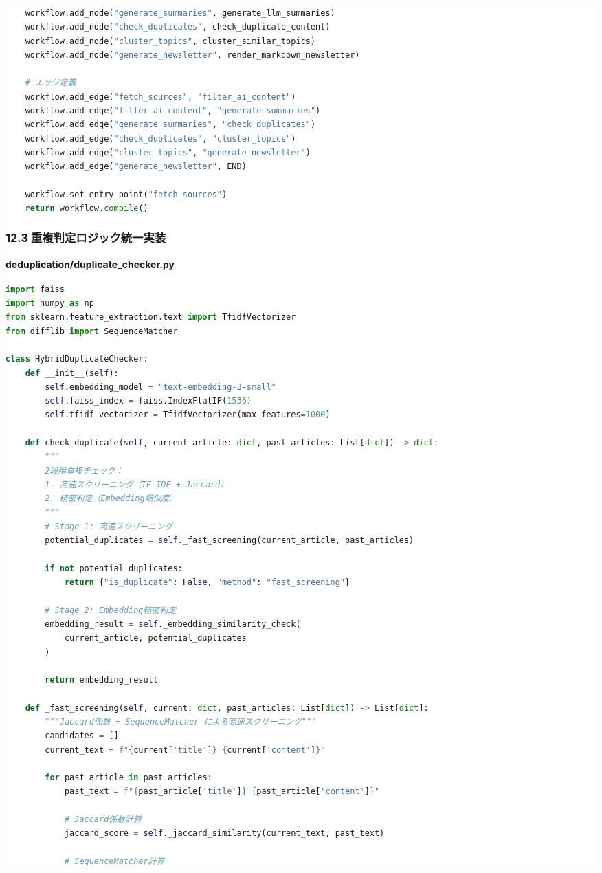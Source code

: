 ```python
    workflow.add_node("generate_summaries", generate_llm_summaries)
    workflow.add_node("check_duplicates", check_duplicate_content)
    workflow.add_node("cluster_topics", cluster_similar_topics)
    workflow.add_node("generate_newsletter", render_markdown_newsletter)
    
    # エッジ定義
    workflow.add_edge("fetch_sources", "filter_ai_content")
    workflow.add_edge("filter_ai_content", "generate_summaries")
    workflow.add_edge("generate_summaries", "check_duplicates")
    workflow.add_edge("check_duplicates", "cluster_topics")
    workflow.add_edge("cluster_topics", "generate_newsletter")
    workflow.add_edge("generate_newsletter", END)
    
    workflow.set_entry_point("fetch_sources")
    return workflow.compile()
```

### 12.3 重複判定ロジック統一実装

**deduplication/duplicate_checker.py**
```python
import faiss
import numpy as np
from sklearn.feature_extraction.text import TfidfVectorizer
from difflib import SequenceMatcher

class HybridDuplicateChecker:
    def __init__(self):
        self.embedding_model = "text-embedding-3-small"
        self.faiss_index = faiss.IndexFlatIP(1536)
        self.tfidf_vectorizer = TfidfVectorizer(max_features=1000)
        
    def check_duplicate(self, current_article: dict, past_articles: List[dict]) -> dict:
        """
        2段階重複チェック：
        1. 高速スクリーニング（TF-IDF + Jaccard）
        2. 精密判定（Embedding類似度）
        """
        # Stage 1: 高速スクリーニング
        potential_duplicates = self._fast_screening(current_article, past_articles)
        
        if not potential_duplicates:
            return {"is_duplicate": False, "method": "fast_screening"}
            
        # Stage 2: Embedding精密判定
        embedding_result = self._embedding_similarity_check(
            current_article, potential_duplicates
        )
        
        return embedding_result
    
    def _fast_screening(self, current: dict, past_articles: List[dict]) -> List[dict]:
        """Jaccard係数 + SequenceMatcher による高速スクリーニング"""
        candidates = []
        current_text = f"{current['title']} {current['content']}"
        
        for past_article in past_articles:
            past_text = f"{past_article['title']} {past_article['content']}"
            
            # Jaccard係数計算
            jaccard_score = self._jaccard_similarity(current_text, past_text)
            
            # SequenceMatcher計算
```